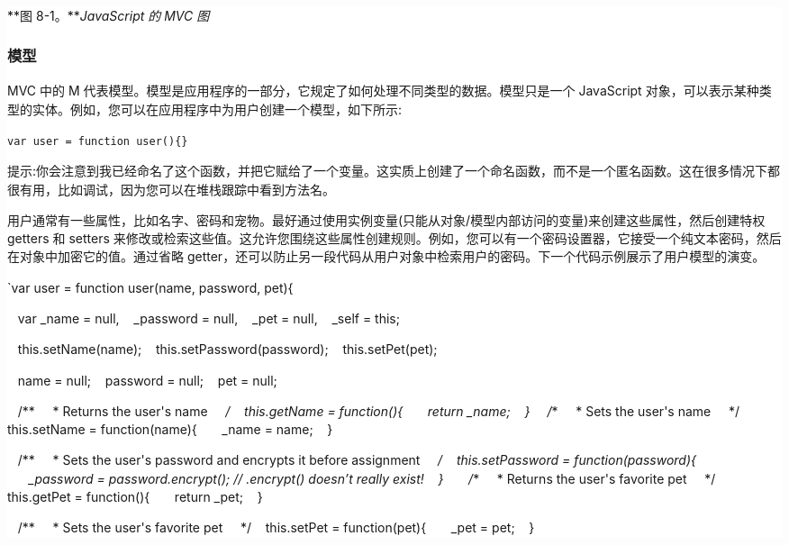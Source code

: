 **图 8-1。***JavaScript 的 MVC 图*

### 模型

MVC 中的 M 代表模型。模型是应用程序的一部分，它规定了如何处理不同类型的数据。模型只是一个 JavaScript 对象，可以表示某种类型的实体。例如，您可以在应用程序中为用户创建一个模型，如下所示:

`var user = function user(){}`

提示:你会注意到我已经命名了这个函数，并把它赋给了一个变量。这实质上创建了一个命名函数，而不是一个匿名函数。这在很多情况下都很有用，比如调试，因为您可以在堆栈跟踪中看到方法名。

用户通常有一些属性，比如名字、密码和宠物。最好通过使用实例变量(只能从对象/模型内部访问的变量)来创建这些属性，然后创建特权 getters 和 setters 来修改或检索这些值。这允许您围绕这些属性创建规则。例如，您可以有一个密码设置器，它接受一个纯文本密码，然后在对象中加密它的值。通过省略 getter，还可以防止另一段代码从用户对象中检索用户的密码。下一个代码示例展示了用户模型的演变。

`var user = function user(name, password, pet){

   var _name = null,
   _password = null,
   _pet = null,
   _self = this;

   this.setName(name);
   this.setPassword(password);
   this.setPet(pet);

   name = null;
   password = null;
   pet = null;

   /**
    * Returns the user's name
    */
   this.getName = function(){
      return _name;
   }` `   /**
    * Sets the user's name
    */
   this.setName = function(name){
      _name = name;
   }

   /**
    * Sets the user's password and encrypts it before assignment
    */
   this.setPassword = function(password){
      _password = password.encrypt(); // .encrypt() doesn’t really exist!
   }
      /**
    * Returns the user's favorite pet
    */
   this.getPet = function(){
      return _pet;
   }

   /**
    * Sets the user's favorite pet
    */
   this.setPet = function(pet){
      _pet = pet;
   }
